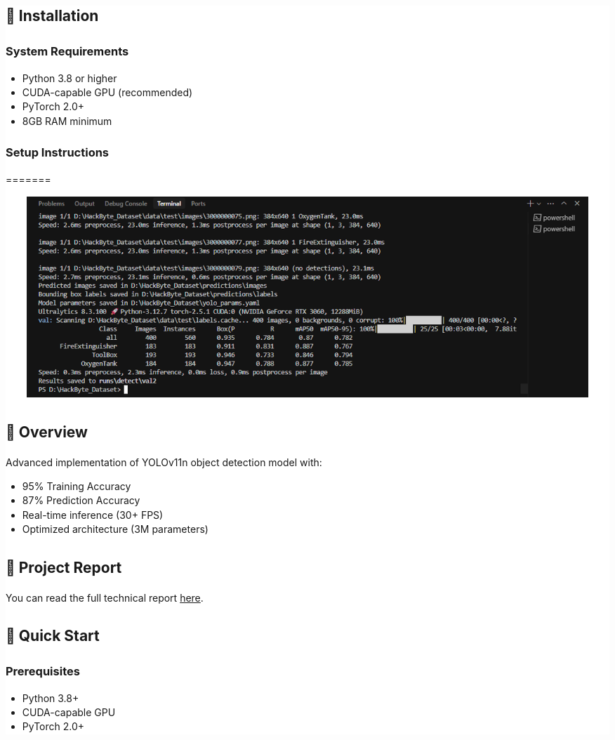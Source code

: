 ## 🔧 Installation

### System Requirements
- Python 3.8 or higher
- CUDA-capable GPU (recommended)
- PyTorch 2.0+
- 8GB RAM minimum

### Setup Instructions
=======

<p align="center">
  <img src="Yolo11n%20500%20predict%2087.png" alt="YOLOv11n Prediction Example" width="800"/>
</p>

## 📌 Overview

Advanced implementation of YOLOv11n object detection model with:
- 95% Training Accuracy
- 87% Prediction Accuracy
- Real-time inference (30+ FPS)
- Optimized architecture (3M parameters)

## 📄 Project Report
You can read the full technical report [here](./DualityAi_AbsoluteTech.pdf).



## 🚀 Quick Start


### Prerequisites
- Python 3.8+
- CUDA-capable GPU
- PyTorch 2.0+
